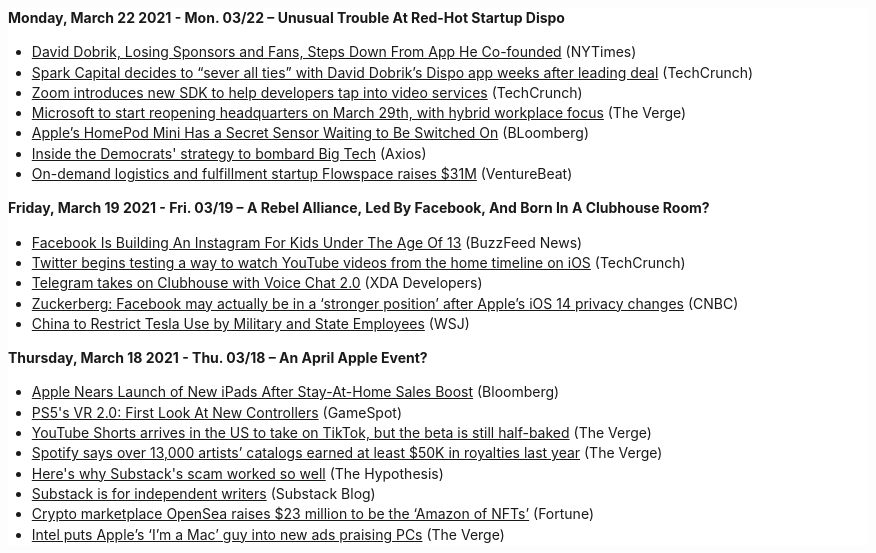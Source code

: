 **Monday, March 22 2021 - Mon. 03/22 – Unusual Trouble At Red-Hot Startup Dispo**

  * [David Dobrik, Losing Sponsors and Fans, Steps Down From App He Co-founded](https://www.nytimes.com/2021/03/19/style/david-dobrik-youtube-explained.html) (NYTimes)
  * [Spark Capital decides to “sever all ties” with David Dobrik’s Dispo app weeks after leading deal](https://techcrunch.com/2021/03/21/spark-capital-decides-to-sever-all-ties-with-david-dobriks-dispo-app-weeks-after-leading-investment/) (TechCrunch)
  * [Zoom introduces new SDK to help developers tap into video services](https://techcrunch.com/2021/03/22/zoom-introduces-new-sdk-to-help-developers-tap-into-video-services/) (TechCrunch)
  * [Microsoft to start reopening headquarters on March 29th, with hybrid workplace focus](https://www.theverge.com/2021/3/22/22344273/microsoft-redmond-headquarters-open-hybrid-workplace?scrolla=5eb6d68b7fedc32c19ef33b4) (The Verge)
  * [Apple’s HomePod Mini Has a Secret Sensor Waiting to Be Switched On](https://www.bloomberg.com/news/articles/2021-03-22/apple-homepod-mini-secret-sensor-for-smart-home-thermostats?sref=sZAFdZwV) (BLoomberg)
  * [Inside the Democrats' strategy to bombard Big Tech](https://www.axios.com/tech-antitrust-facebook-google-amazon-apple-275f122d-b3f5-49cb-b223-f77c95a49252.html) (Axios)
  * [On-demand logistics and fulfillment startup Flowspace raises $31M](https://venturebeat.com/2021/03/15/on-demand-logistics-and-fulfillment-startup-flowspace-raises-31m/) (VentureBeat)

**Friday, March 19 2021 - Fri. 03/19 – A Rebel Alliance, Led By Facebook, And Born In A Clubhouse Room?**

  * [Facebook Is Building An Instagram For Kids Under The Age Of 13](https://www.buzzfeednews.com/article/ryanmac/facebook-instagram-for-children-under-13?scrolla=5eb6d68b7fedc32c19ef33b4) (BuzzFeed News)
  * [Twitter begins testing a way to watch YouTube videos from the home timeline on iOS](https://techcrunch.com/2021/03/18/twitter-begins-testing-a-way-to-watch-youtube-videos-from-the-home-timeline-on-ios/) (TechCrunch)
  * [Telegram takes on Clubhouse with Voice Chat 2.0](https://www.xda-developers.com/telegram-voice-chat-2-0/) (XDA Developers)
  * [Zuckerberg: Facebook may actually be in a ‘stronger position’ after Apple’s iOS 14 privacy changes](https://www.cnbc.com/2021/03/18/zuckerberg-facebook-may-be-in-stronger-position-after-apple-ios-14.html) (CNBC)
  * [China to Restrict Tesla Use by Military and State Employees](https://www.wsj.com/articles/china-to-restrict-tesla-usage-by-military-and-state-personnel-11616155643) (WSJ)

**Thursday, March 18 2021 - Thu. 03/18 – An April Apple Event?**

  * [Apple Nears Launch of New iPads After Stay-At-Home Sales Boost](https://www.bloomberg.com/news/articles/2021-03-17/apple-nears-launch-of-new-ipads-after-stay-at-home-sales-boost?sref=sZAFdZwV) (Bloomberg)
  * [PS5's VR 2.0: First Look At New Controllers](https://www.gamespot.com/articles/ps5s-vr-2-0-first-look-at-new-controllers/1100-6488980/) (GameSpot)
  * [YouTube Shorts arrives in the US to take on TikTok, but the beta is still half-baked](https://www.theverge.com/2021/3/18/22334540/youtube-shorts-us-beta-tiktok-competition-launch?scrolla=5eb6d68b7fedc32c19ef33b4) (The Verge)
  * [Spotify says over 13,000 artists’ catalogs earned at least $50K in royalties last year](https://www.theverge.com/2021/3/18/22336087/spotify-loud-clear-website-launch-pay-artists-streaming-royalities?scrolla=5eb6d68b7fedc32c19ef33b4) (The Verge)
  * [Here's why Substack's scam worked so well](https://thehypothesis.substack.com/p/heres-why-substacks-scam-worked-so) (The Hypothesis)
  * [Substack is for independent writers](https://blog.substack.com/p/substack-is-for-independent-writers) (Substack Blog)
  * [Crypto marketplace OpenSea raises $23 million to be the ‘Amazon of NFTs’](https://fortune.com/2021/03/18/nft-art-crypto-marketplace-opensea-amazon/) (Fortune)
  * [Intel puts Apple’s ‘I’m a Mac’ guy into new ads praising PCs](https://www.theverge.com/2021/3/17/22335654/intel-mac-guy-new-ads-commercials-pc?scrolla=5eb6d68b7fedc32c19ef33b4) (The Verge)
